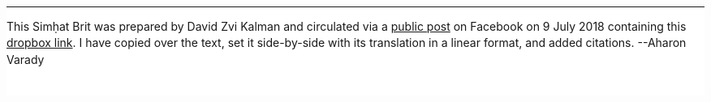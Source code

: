 <hr />

This Simḥat Brit was prepared by David Zvi Kalman and circulated via a <a href="https://www.facebook.com/davidzvi.kalman/posts/pfbid02J27vo6Xd8rRewkHN23JwY9egJSGKBFiTpMHeMwLYkuDEPnJe4WgrCprxSSJ6hJMVl">public post</a> on Facebook on 9 July 2018 containing this <a href="https://www.dropbox.com/s/li8uly85y9drvtg/kalman_brit_ceremony.pdf?dl=0">dropbox link</a>. I have copied over the text, set it side-by-side with its translation in a linear format, and added citations. --Aharon Varady

&nbsp;
</body>
</html>